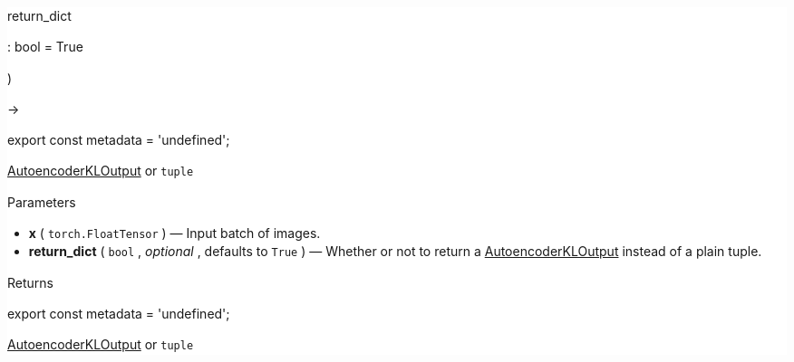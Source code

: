 


 return\_dict
 
 : bool = True
 



 )
 

 →
 



 export const metadata = 'undefined';
 

[AutoencoderKLOutput](/docs/diffusers/v0.23.0/en/api/models/autoencoderkl#diffusers.models.autoencoder_kl.AutoencoderKLOutput) 
 or
 `tuple` 


 Parameters
 




* **x** 
 (
 `torch.FloatTensor` 
 ) — Input batch of images.
* **return\_dict** 
 (
 `bool` 
 ,
 *optional* 
 , defaults to
 `True` 
 ) —
Whether or not to return a
 [AutoencoderKLOutput](/docs/diffusers/v0.23.0/en/api/models/autoencoderkl#diffusers.models.autoencoder_kl.AutoencoderKLOutput) 
 instead of a plain tuple.




 Returns
 




 export const metadata = 'undefined';
 

[AutoencoderKLOutput](/docs/diffusers/v0.23.0/en/api/models/autoencoderkl#diffusers.models.autoencoder_kl.AutoencoderKLOutput) 
 or
 `tuple` 
